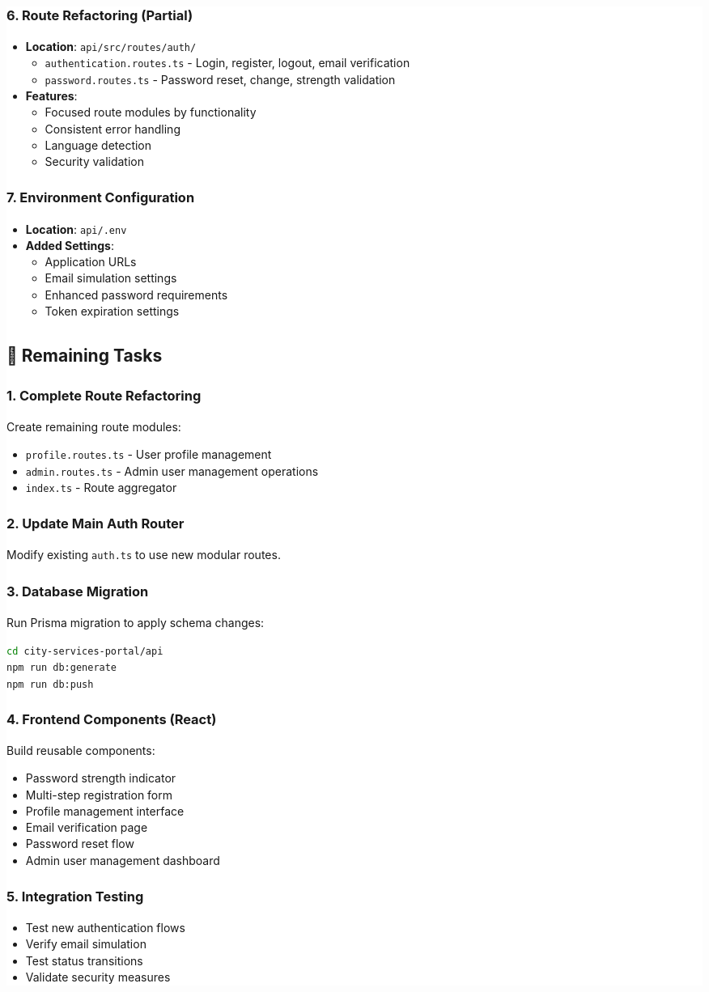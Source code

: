 ### 6. Route Refactoring (Partial)
- **Location**: `api/src/routes/auth/`
  - `authentication.routes.ts` - Login, register, logout, email verification
  - `password.routes.ts` - Password reset, change, strength validation
- **Features**:
  - Focused route modules by functionality
  - Consistent error handling
  - Language detection
  - Security validation

### 7. Environment Configuration
- **Location**: `api/.env`
- **Added Settings**:
  - Application URLs
  - Email simulation settings
  - Enhanced password requirements
  - Token expiration settings

## 🚧 Remaining Tasks

### 1. Complete Route Refactoring
Create remaining route modules:
- `profile.routes.ts` - User profile management
- `admin.routes.ts` - Admin user management operations
- `index.ts` - Route aggregator

### 2. Update Main Auth Router
Modify existing `auth.ts` to use new modular routes.

### 3. Database Migration
Run Prisma migration to apply schema changes:
```bash
cd city-services-portal/api
npm run db:generate
npm run db:push
```

### 4. Frontend Components (React)
Build reusable components:
- Password strength indicator
- Multi-step registration form
- Profile management interface
- Email verification page
- Password reset flow
- Admin user management dashboard

### 5. Integration Testing
- Test new authentication flows
- Verify email simulation
- Test status transitions
- Validate security measures
